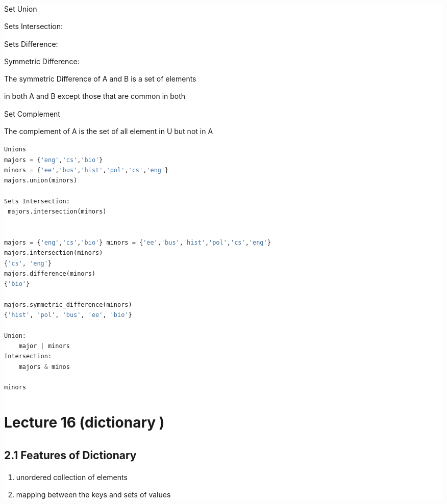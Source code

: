 Set Union 

Sets Intersection:

Sets Difference:

Symmetric Difference:

   The symmetric Difference of A and B is a set of elements 

in both A and B except those that are common in both 



Set Complement 

The complement of A is the set of all element in U but not in A



```python
Unions
majors = {'eng','cs','bio'}
minors = {'ee','bus','hist','pol','cs','eng'}
majors.union(minors)

Sets Intersection:
 majors.intersection(minors)
    
    
majors = {'eng','cs','bio'} minors = {'ee','bus','hist','pol','cs','eng'}
majors.intersection(minors)
{'cs', 'eng'}
majors.difference(minors)
{'bio'}

majors.symmetric_difference(minors)
{'hist', 'pol', 'bus', 'ee', 'bio'}

Union:
    major | minors
Intersection:
    majors & minos
    
minors 

```



# Lecture 16 (dictionary )

## 2.1  Features of Dictionary 

1. unordered collection of elements

2. mapping between the keys and sets of values
